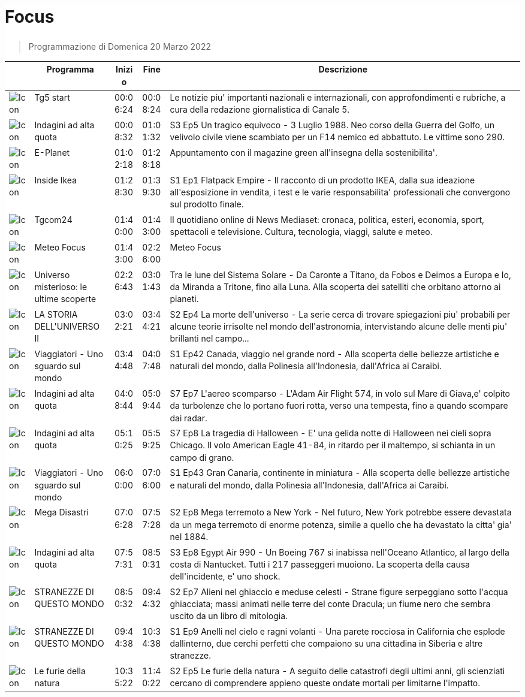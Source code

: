 # Focus
> Programmazione di Domenica 20 Marzo 2022

||Programma|Inizio|Fine|Descrizione|
|---|---|---|---|---|
|![Icon](https://guidatv.sky.it/uuid/documentari_cover_b74U3_gUf.png)|Tg5 start|00:06:24|00:08:24|Le notizie piu&#039; importanti nazionali e internazionali, con approfondimenti e rubriche, a cura della redazione giornalistica di Canale 5.
|![Icon](https://guidatv.sky.it/uuid/d3e82705-9c5b-4403-a3d5-679405c09154/cover?md5ChecksumParam=31428e37948848a294c4071057fdf53b)|Indagini ad alta quota|00:08:32|01:01:32|S3 Ep5 Un tragico equivoco - 3 Luglio 1988. Neo corso della Guerra del Golfo, un velivolo civile viene scambiato per un F14 nemico ed abbattuto. Le vittime sono 290.
|![Icon](https://guidatv.sky.it/uuid/5fdfda22-043a-48f7-b2f6-10d67967d2ba/cover?md5ChecksumParam=de3a1d4035b515c13a02947a14cb135b)|E-Planet|01:02:18|01:28:18|Appuntamento con il magazine green all&#039;insegna della sostenibilita&#039;.
|![Icon](https://guidatv.sky.it/uuid/00121dc0-116a-4932-8b90-896fa0e43594/cover?md5ChecksumParam=dd950bbc9dd7e331887700f24153e1f0)|Inside Ikea|01:28:30|01:39:30|S1 Ep1 Flatpack Empire - Il racconto di un prodotto IKEA, dalla sua ideazione all&#039;esposizione in vendita, i test e le varie responsabilita&#039; professionali che convergono sul prodotto finale.
|![Icon](https://guidatv.sky.it/uuid/d8642010-5854-4306-8636-2d37a751ae6d/cover?md5ChecksumParam=a4e40f0d70d0e5d70cc74c6c18708ce7)|Tgcom24|01:40:00|01:43:00|Il quotidiano online di News Mediaset: cronaca, politica, esteri, economia, sport, spettacoli e televisione. Cultura, tecnologia, viaggi, salute e meteo.
|![Icon](https://guidatv.sky.it/uuid/documentari_cover_b74U3_gUf.png)|Meteo Focus|01:43:00|02:26:00|Meteo Focus
|![Icon](https://guidatv.sky.it/uuid/fb54462e-9d28-42e2-b7c9-b49c5283afb7/cover?md5ChecksumParam=4aa420ce0e7b789033bba2d8320ed7a6)|Universo misterioso: le ultime scoperte|02:26:43|03:01:43|Tra le lune del Sistema Solare - Da Caronte a Titano, da Fobos e Deimos a Europa e Io, da Miranda a Tritone, fino alla Luna. Alla scoperta dei satelliti che orbitano attorno ai pianeti.
|![Icon](https://guidatv.sky.it/uuid/c35c5128-1196-4623-aed9-0b06f9b8c54c/cover?md5ChecksumParam=3a9aa03764bc85839d62cb166aed6ab7)|LA STORIA DELL&#039;UNIVERSO II|03:02:21|03:44:21|S2 Ep4 La morte dell&#039;universo - La serie cerca di trovare spiegazioni piu&#039; probabili per alcune teorie irrisolte nel mondo dell&#039;astronomia, intervistando alcune delle menti piu&#039; brillanti nel campo...
|![Icon](https://guidatv.sky.it/uuid/1757786c-2402-46ce-a516-a280b229ecc9/cover?md5ChecksumParam=bdde99d1c63c82545f7d44a88f555b79)|Viaggiatori - Uno sguardo sul mondo|03:44:48|04:07:48|S1 Ep42 Canada, viaggio nel grande nord - Alla scoperta delle bellezze artistiche e naturali del mondo, dalla Polinesia all&#039;Indonesia, dall&#039;Africa ai Caraibi.
|![Icon](https://guidatv.sky.it/uuid/e9846b77-46ff-42cb-a80a-d9e350c1a353/cover?md5ChecksumParam=6f2740350bc01121b710c6ba988606b4)|Indagini ad alta quota|04:08:44|05:09:44|S7 Ep7 L&#039;aereo scomparso - L&#039;Adam Air Flight 574, in volo sul Mare di Giava,e&#039; colpito da turbolenze che lo portano fuori rotta, verso una tempesta, fino a quando scompare dai radar.
|![Icon](https://guidatv.sky.it/uuid/d2f96068-f443-4959-85cd-c272df71f8ac/cover?md5ChecksumParam=6f2740350bc01121b710c6ba988606b4)|Indagini ad alta quota|05:10:25|05:59:25|S7 Ep8 La tragedia di Halloween - E&#039; una gelida notte di Halloween nei cieli sopra Chicago. Il volo American Eagle 41-84, in ritardo per il maltempo, si schianta in un campo di grano.
|![Icon](https://guidatv.sky.it/uuid/343d2b3a-b2bd-4246-8544-cabef1237d77/cover?md5ChecksumParam=bdde99d1c63c82545f7d44a88f555b79)|Viaggiatori - Uno sguardo sul mondo|06:00:00|07:06:00|S1 Ep43 Gran Canaria, continente in miniatura - Alla scoperta delle bellezze artistiche e naturali del mondo, dalla Polinesia all&#039;Indonesia, dall&#039;Africa ai Caraibi.
|![Icon](https://guidatv.sky.it/uuid/18fcdd7a-86a2-4066-83f4-c1e8bcb78e2f/cover?md5ChecksumParam=9dc6f30f122b8f1cc5b10ccd69745919)|Mega Disastri|07:06:28|07:57:28|S2 Ep8 Mega terremoto a New York - Nel futuro, New York potrebbe essere devastata da un mega terremoto di enorme potenza, simile a quello che ha devastato la citta&#039; gia&#039; nel 1884.
|![Icon](https://guidatv.sky.it/uuid/41b0e58e-a947-4e44-aa22-a1641911f9fe/cover?md5ChecksumParam=31428e37948848a294c4071057fdf53b)|Indagini ad alta quota|07:57:31|08:50:31|S3 Ep8 Egypt Air 990 - Un Boeing 767 si inabissa nell&#039;Oceano Atlantico, al largo della costa di Nantucket. Tutti i 217 passeggeri muoiono. La scoperta della causa dell&#039;incidente, e&#039; uno shock.
|![Icon](https://guidatv.sky.it/uuid/e3da92be-5c23-4f25-924b-a2831b4a5ff0/cover?md5ChecksumParam=d4419295881d11a3721738d4cdbf2b1b)|STRANEZZE DI QUESTO MONDO|08:50:32|09:44:32|S2 Ep7 Alieni nel ghiaccio e meduse celesti - Strane figure serpeggiano sotto l&#039;acqua ghiacciata; massi animati nelle terre del conte Dracula; un fiume nero che sembra uscito da un libro di mitologia.
|![Icon](https://guidatv.sky.it/uuid/fd33578a-bd6c-4fe2-8aa8-af20e45fc7e2/cover?md5ChecksumParam=b79086715715ec2f1eb2d2c1d6137a29)|STRANEZZE DI QUESTO MONDO|09:44:38|10:34:38|S1 Ep9 Anelli nel cielo e ragni volanti - Una parete rocciosa in California che esplode dallinterno, due cerchi perfetti che compaiono su una cittadina in Siberia e altre stranezze.
|![Icon](https://guidatv.sky.it/uuid/c752d089-99f1-4b37-b894-1259533ce949/cover?md5ChecksumParam=f1877f94465e51521666291f80b1facf)|Le furie della natura|10:35:22|11:40:22|S2 Ep5 Le furie della natura - A seguito delle catastrofi degli ultimi anni, gli scienziati cercano di comprendere appieno queste ondate mortali per limitarne l&#039;impatto.